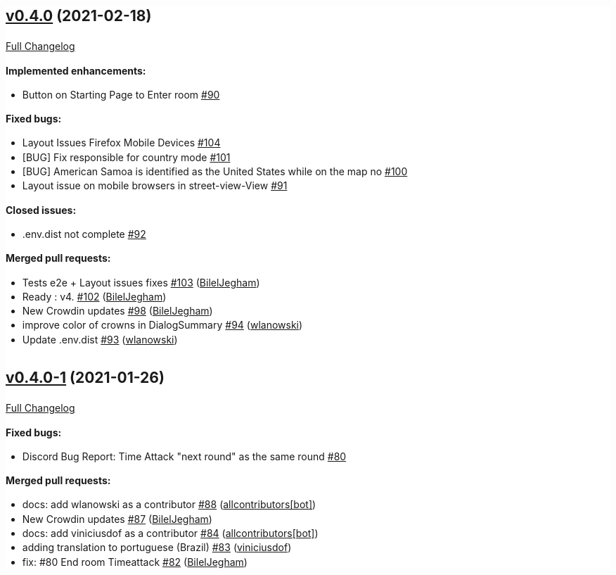 ## [v0.4.0](https://github.com/Geoguess/Geoguess/tree/v0.4.0) (2021-02-18)

[Full Changelog](https://github.com/Geoguess/Geoguess/compare/v0.4.0-1...v0.4.0)

**Implemented enhancements:**

- Button on Starting Page to Enter room [\#90](https://github.com/GeoGuess/Geoguess/issues/90)

**Fixed bugs:**

- Layout Issues Firefox Mobile Devices [\#104](https://github.com/GeoGuess/Geoguess/issues/104)
- \[BUG\] Fix responsible for country mode [\#101](https://github.com/GeoGuess/Geoguess/issues/101)
- \[BUG\] American Samoa is identified as the United States while on the map no [\#100](https://github.com/GeoGuess/Geoguess/issues/100)
- Layout issue on mobile browsers in street-view-View [\#91](https://github.com/GeoGuess/Geoguess/issues/91)

**Closed issues:**

- .env.dist not complete [\#92](https://github.com/GeoGuess/Geoguess/issues/92)

**Merged pull requests:**

- Tests e2e + Layout issues fixes [\#103](https://github.com/GeoGuess/Geoguess/pull/103) ([BilelJegham](https://github.com/BilelJegham))
- Ready : v4. [\#102](https://github.com/GeoGuess/Geoguess/pull/102) ([BilelJegham](https://github.com/BilelJegham))
- New Crowdin updates [\#98](https://github.com/GeoGuess/Geoguess/pull/98) ([BilelJegham](https://github.com/BilelJegham))
- improve color of crowns in DialogSummary [\#94](https://github.com/GeoGuess/Geoguess/pull/94) ([wlanowski](https://github.com/wlanowski))
- Update .env.dist [\#93](https://github.com/GeoGuess/Geoguess/pull/93) ([wlanowski](https://github.com/wlanowski))

## [v0.4.0-1](https://github.com/Geoguess/Geoguess/tree/v0.4.0-1) (2021-01-26)

[Full Changelog](https://github.com/Geoguess/Geoguess/compare/v0.4.0-0...v0.4.0-1)

**Fixed bugs:**

- Discord Bug Report: Time Attack "next round" as the same round [\#80](https://github.com/GeoGuess/Geoguess/issues/80)

**Merged pull requests:**

- docs: add wlanowski as a contributor [\#88](https://github.com/GeoGuess/Geoguess/pull/88) ([allcontributors[bot]](https://github.com/apps/allcontributors))
- New Crowdin updates [\#87](https://github.com/GeoGuess/Geoguess/pull/87) ([BilelJegham](https://github.com/BilelJegham))
- docs: add viniciusdof as a contributor [\#84](https://github.com/GeoGuess/Geoguess/pull/84) ([allcontributors[bot]](https://github.com/apps/allcontributors))
- adding translation to portuguese \(Brazil\) [\#83](https://github.com/GeoGuess/Geoguess/pull/83) ([viniciusdof](https://github.com/viniciusdof))
- fix: \#80 End room Timeattack [\#82](https://github.com/GeoGuess/Geoguess/pull/82) ([BilelJegham](https://github.com/BilelJegham))

